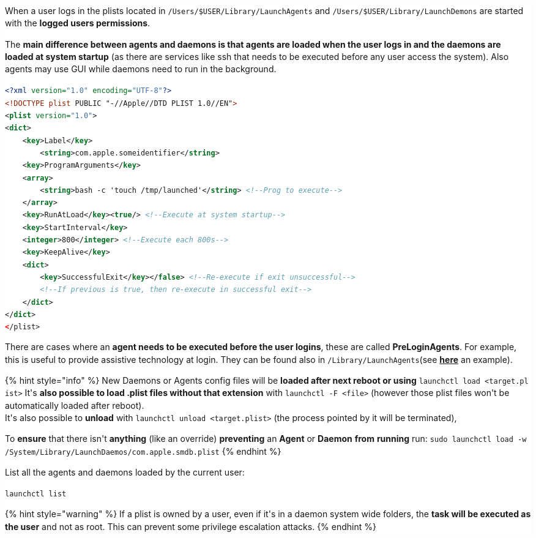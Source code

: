 When a user logs in the plists located in `/Users/$USER/Library/LaunchAgents` and `/Users/$USER/Library/LaunchDemons` are started with the **logged users permissions**.

The **main difference between agents and daemons is that agents are loaded when the user logs in and the daemons are loaded at system startup** (as there are services like ssh that needs to be executed before any user access the system). Also agents may use GUI while daemons need to run in the background.

```xml
<?xml version="1.0" encoding="UTF-8"?>
<!DOCTYPE plist PUBLIC "-//Apple//DTD PLIST 1.0//EN">
<plist version="1.0">
<dict>
    <key>Label</key>
        <string>com.apple.someidentifier</string>
    <key>ProgramArguments</key>
    <array>
        <string>bash -c 'touch /tmp/launched'</string> <!--Prog to execute-->
    </array>
    <key>RunAtLoad</key><true/> <!--Execute at system startup-->
    <key>StartInterval</key>
    <integer>800</integer> <!--Execute each 800s-->
    <key>KeepAlive</key>
    <dict>
        <key>SuccessfulExit</key></false> <!--Re-execute if exit unsuccessful-->
        <!--If previous is true, then re-execute in successful exit-->
    </dict>
</dict>
</plist>
```

There are cases where an **agent needs to be executed before the user logins**, these are called **PreLoginAgents**. For example, this is useful to provide assistive technology at login. They can be found also in `/Library/LaunchAgents`(see [**here**](https://github.com/HelmutJ/CocoaSampleCode/tree/master/PreLoginAgents) an example).

{% hint style="info" %}
New Daemons or Agents config files will be **loaded after next reboot or using** `launchctl load <target.plist>` It's **also possible to load .plist files without that extension** with `launchctl -F <file>` (however those plist files won't be automatically loaded after reboot).\
It's also possible to **unload** with `launchctl unload <target.plist>` (the process pointed by it will be terminated),

To **ensure** that there isn't **anything** (like an override) **preventing** an **Agent** or **Daemon** **from** **running** run: `sudo launchctl load -w /System/Library/LaunchDaemos/com.apple.smdb.plist`
{% endhint %}

List all the agents and daemons loaded by the current user:

```bash
launchctl list
```

{% hint style="warning" %}
If a plist is owned by a user, even if it's in a daemon system wide folders, the **task will be executed as the user** and not as root. This can prevent some privilege escalation attacks.
{% endhint %}
